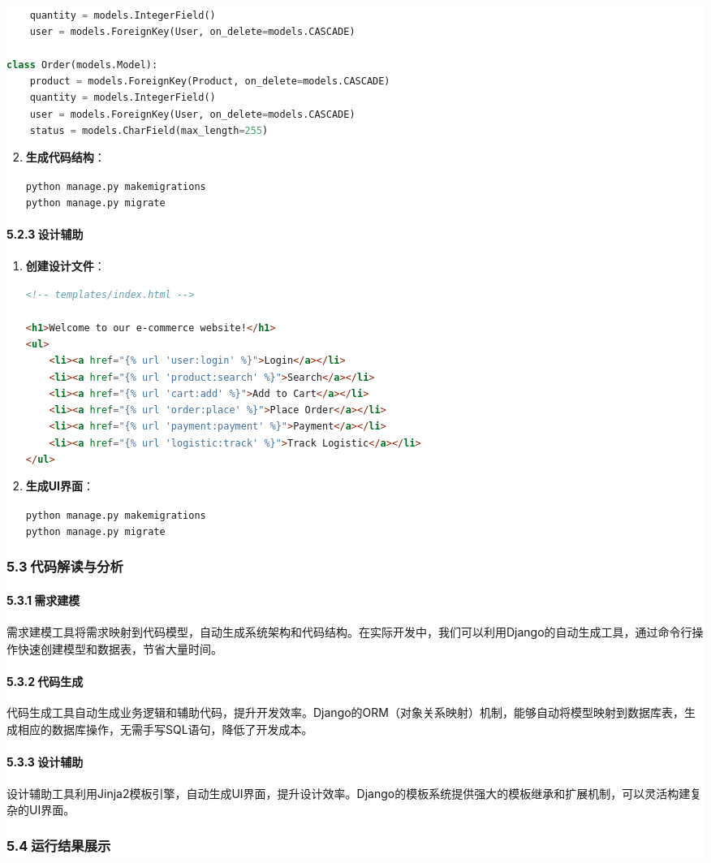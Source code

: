    ```python
       quantity = models.IntegerField()
       user = models.ForeignKey(User, on_delete=models.CASCADE)

   class Order(models.Model):
       product = models.ForeignKey(Product, on_delete=models.CASCADE)
       quantity = models.IntegerField()
       user = models.ForeignKey(User, on_delete=models.CASCADE)
       status = models.CharField(max_length=255)
   ```

2. **生成代码结构**：
   ```bash
   python manage.py makemigrations
   python manage.py migrate
   ```

#### 5.2.3 设计辅助

1. **创建设计文件**：
   ```html
   <!-- templates/index.html -->

   <h1>Welcome to our e-commerce website!</h1>
   <ul>
       <li><a href="{% url 'user:login' %}">Login</a></li>
       <li><a href="{% url 'product:search' %}">Search</a></li>
       <li><a href="{% url 'cart:add' %}">Add to Cart</a></li>
       <li><a href="{% url 'order:place' %}">Place Order</a></li>
       <li><a href="{% url 'payment:payment' %}">Payment</a></li>
       <li><a href="{% url 'logistic:track' %}">Track Logistic</a></li>
   </ul>
   ```

2. **生成UI界面**：
   ```bash
   python manage.py makemigrations
   python manage.py migrate
   ```

### 5.3 代码解读与分析

#### 5.3.1 需求建模

需求建模工具将需求映射到代码模型，自动生成系统架构和代码结构。在实际开发中，我们可以利用Django的自动生成工具，通过命令行操作快速创建模型和数据表，节省大量时间。

#### 5.3.2 代码生成

代码生成工具自动生成业务逻辑和辅助代码，提升开发效率。Django的ORM（对象关系映射）机制，能够自动将模型映射到数据库表，生成相应的数据库操作，无需手写SQL语句，降低了开发成本。

#### 5.3.3 设计辅助

设计辅助工具利用Jinja2模板引擎，自动生成UI界面，提升设计效率。Django的模板系统提供强大的模板继承和扩展机制，可以灵活构建复杂的UI界面。

### 5.4 运行结果展示
